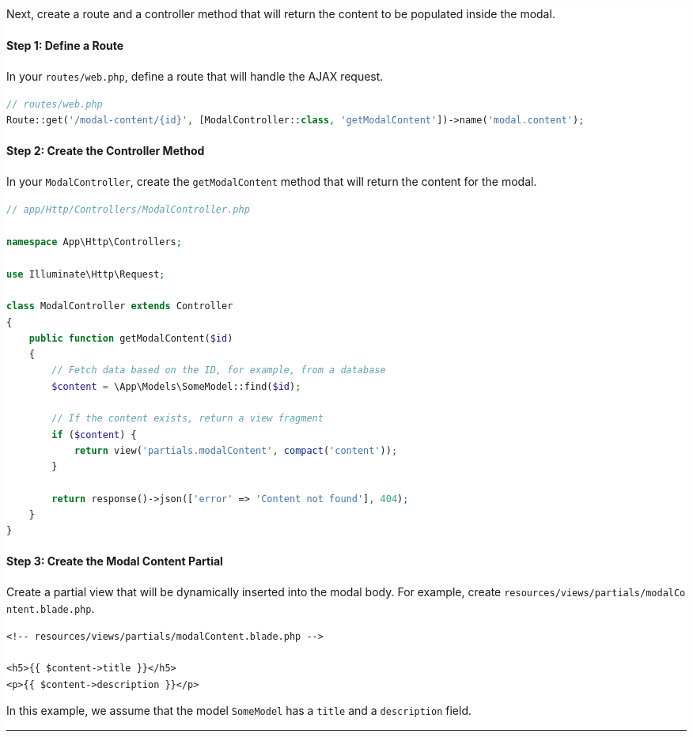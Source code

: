 Next, create a route and a controller method that will return the content to be populated inside the modal.

#### **Step 1: Define a Route**

In your `routes/web.php`, define a route that will handle the AJAX request.

```php
// routes/web.php
Route::get('/modal-content/{id}', [ModalController::class, 'getModalContent'])->name('modal.content');
```

#### **Step 2: Create the Controller Method**

In your `ModalController`, create the `getModalContent` method that will return the content for the modal.

```php
// app/Http/Controllers/ModalController.php

namespace App\Http\Controllers;

use Illuminate\Http\Request;

class ModalController extends Controller
{
    public function getModalContent($id)
    {
        // Fetch data based on the ID, for example, from a database
        $content = \App\Models\SomeModel::find($id);

        // If the content exists, return a view fragment
        if ($content) {
            return view('partials.modalContent', compact('content'));
        }

        return response()->json(['error' => 'Content not found'], 404);
    }
}
```

#### **Step 3: Create the Modal Content Partial**

Create a partial view that will be dynamically inserted into the modal body. For example, create `resources/views/partials/modalContent.blade.php`.

```blade
<!-- resources/views/partials/modalContent.blade.php -->

<h5>{{ $content->title }}</h5>
<p>{{ $content->description }}</p>
```

In this example, we assume that the model `SomeModel` has a `title` and a `description` field.

---